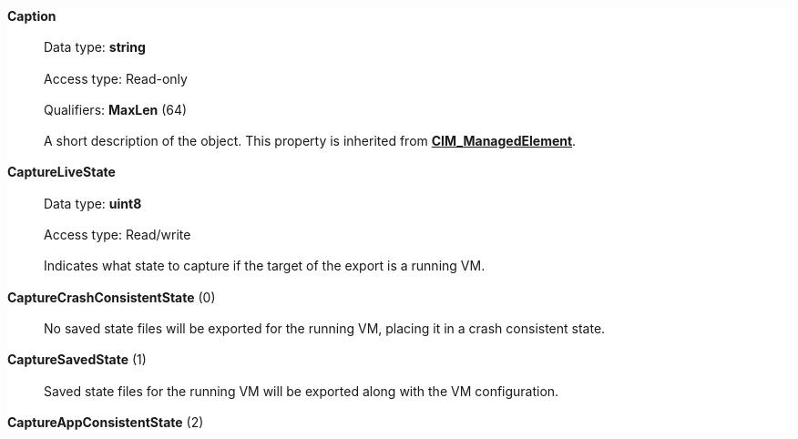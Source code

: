 </dd> <dt>

**Caption**
</dt> <dd> <dl> <dt>

Data type: **string**
</dt> <dt>

Access type: Read-only
</dt> <dt>

Qualifiers: **MaxLen** (64)
</dt> </dl>

A short description of the object. This property is inherited from [**CIM\_ManagedElement**](/previous-versions/windows/desktop/iscsitarg/cim-managedelement).

</dd> <dt>

**CaptureLiveState**
</dt> <dd> <dl> <dt>

Data type: **uint8**
</dt> <dt>

Access type: Read/write
</dt> </dl>

Indicates what state to capture if the target of the export is a running VM.

<dt>

<span id="CaptureCrashConsistentState"></span><span id="capturecrashconsistentstate"></span><span id="CAPTURECRASHCONSISTENTSTATE"></span>

<span id="CaptureCrashConsistentState"></span><span id="capturecrashconsistentstate"></span><span id="CAPTURECRASHCONSISTENTSTATE"></span>**CaptureCrashConsistentState** (0)


</dt> <dd>

No saved state files will be exported for the running VM, placing it in a crash consistent state.

</dd> <dt>

<span id="CaptureSavedState"></span><span id="capturesavedstate"></span><span id="CAPTURESAVEDSTATE"></span>

<span id="CaptureSavedState"></span><span id="capturesavedstate"></span><span id="CAPTURESAVEDSTATE"></span>**CaptureSavedState** (1)


</dt> <dd>

Saved state files for the running VM will be exported along with the VM configuration.

</dd> <dt>

<span id="CaptureAppConsistentState"></span><span id="captureappconsistentstate"></span><span id="CAPTUREAPPCONSISTENTSTATE"></span>

<span id="CaptureAppConsistentState"></span><span id="captureappconsistentstate"></span><span id="CAPTUREAPPCONSISTENTSTATE"></span>**CaptureAppConsistentState** (2)
